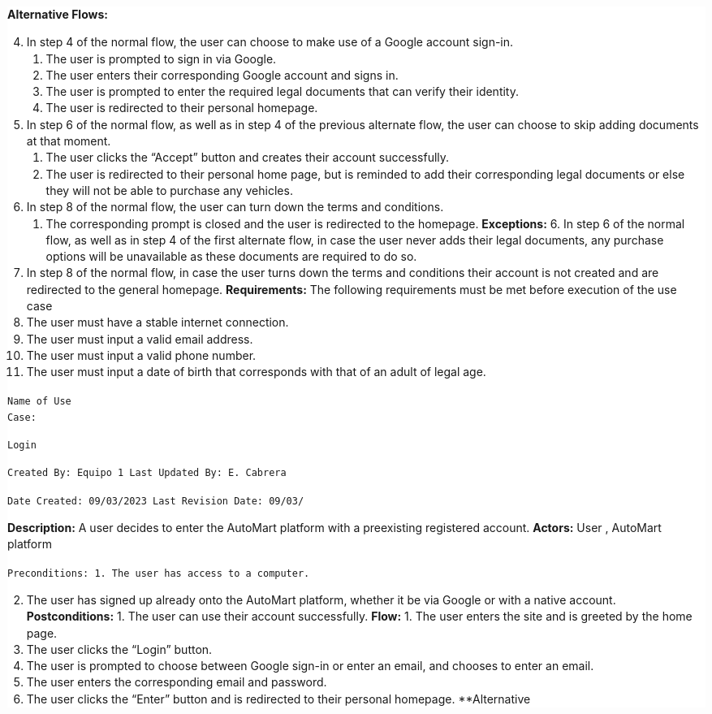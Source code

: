 
**Alternative
Flows:**

4. In step 4 of the normal flow, the user can choose to make use of a Google
account sign-in.
    1. The user is prompted to sign in via Google.
    2. The user enters their corresponding Google account and signs in.
    3. The user is prompted to enter the required legal documents that can
    verify their identity.
    4. The user is redirected to their personal homepage.
6. In step 6 of the normal flow, as well as in step 4 of the previous alternate
flow, the user can choose to skip adding documents at that moment.
    1. The user clicks the “Accept” button and creates their account
    successfully.
    2. The user is redirected to their personal home page, but is reminded to
    add their corresponding legal documents or else they will not be able to
    purchase any vehicles.
8. In step 8 of the normal flow, the user can turn down the terms and
conditions.
    1. The corresponding prompt is closed and the user is redirected to the
    homepage.
**Exceptions:** 6. In step 6 of the normal flow, as well as in step 4 of the first alternate flow, in
case the user never adds their legal documents, any purchase options will be
unavailable as these documents are required to do so.
8. In step 8 of the normal flow, in case the user turns down the terms and
conditions their account is not created and are redirected to the general
homepage.
**Requirements:** The following requirements must be met before execution of the use case
1. The user must have a stable internet connection.
2. The user must input a valid email address.
3. The user must input a valid phone number.
4. The user must input a date of birth that corresponds with that of an adult of
legal age.

```
Name of Use
Case:
```
```
Login
```
```
Created By: Equipo 1 Last Updated By: E. Cabrera
```
```
Date Created: 09/03/2023 Last Revision Date: 09/03/
```
**Description:** A user decides to enter the AutoMart platform with a preexisting registered
account.
**Actors:** User , AutoMart platform


```
Preconditions: 1. The user has access to a computer.
```
2. The user has signed up already onto the AutoMart platform, whether it be
via Google or with a native account.
**Postconditions:** 1. The user can use their account successfully.
**Flow:** 1. The user enters the site and is greeted by the home page.
2. The user clicks the “Login” button.
3. The user is prompted to choose between Google sign-in or enter an email,
and chooses to enter an email.
4. The user enters the corresponding email and password.
5. The user clicks the “Enter” button and is redirected to their personal
homepage.
**Alternative